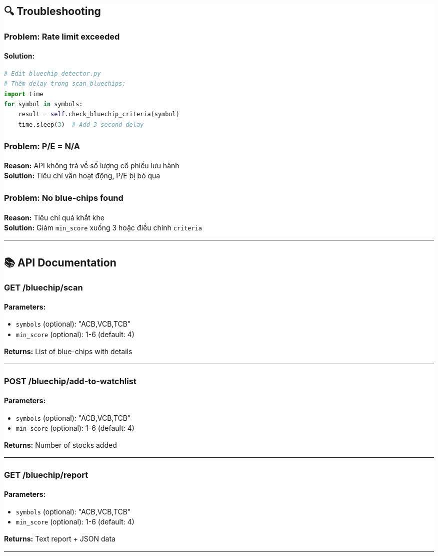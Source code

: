 
## 🔍 Troubleshooting

### **Problem: Rate limit exceeded**
**Solution:**
```python
# Edit bluechip_detector.py
# Thêm delay trong scan_bluechips:
import time
for symbol in symbols:
    result = self.check_bluechip_criteria(symbol)
    time.sleep(3)  # Add 3 second delay
```

### **Problem: P/E = N/A**
**Reason:** API không trả về số lượng cổ phiếu lưu hành  
**Solution:** Tiêu chí vẫn hoạt động, P/E bị bỏ qua

### **Problem: No blue-chips found**
**Reason:** Tiêu chí quá khắt khe  
**Solution:** Giảm `min_score` xuống 3 hoặc điều chỉnh `criteria`

---

## 📚 API Documentation

### **GET /bluechip/scan**
**Parameters:**
- `symbols` (optional): "ACB,VCB,TCB"
- `min_score` (optional): 1-6 (default: 4)

**Returns:** List of blue-chips with details

---

### **POST /bluechip/add-to-watchlist**
**Parameters:**
- `symbols` (optional): "ACB,VCB,TCB"
- `min_score` (optional): 1-6 (default: 4)

**Returns:** Number of stocks added

---

### **GET /bluechip/report**
**Parameters:**
- `symbols` (optional): "ACB,VCB,TCB"
- `min_score` (optional): 1-6 (default: 4)

**Returns:** Text report + JSON data

---